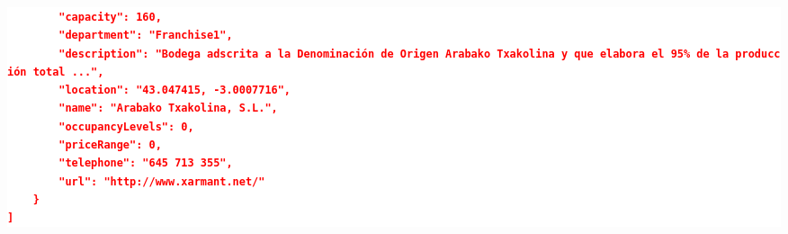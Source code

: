 ```json
        "capacity": 160,
        "department": "Franchise1",
        "description": "Bodega adscrita a la Denominación de Origen Arabako Txakolina y que elabora el 95% de la producción total ...",
        "location": "43.047415, -3.0007716",
        "name": "Arabako Txakolina, S.L.",
        "occupancyLevels": 0,
        "priceRange": 0,
        "telephone": "645 713 355",
        "url": "http://www.xarmant.net/"
    }
]
```
